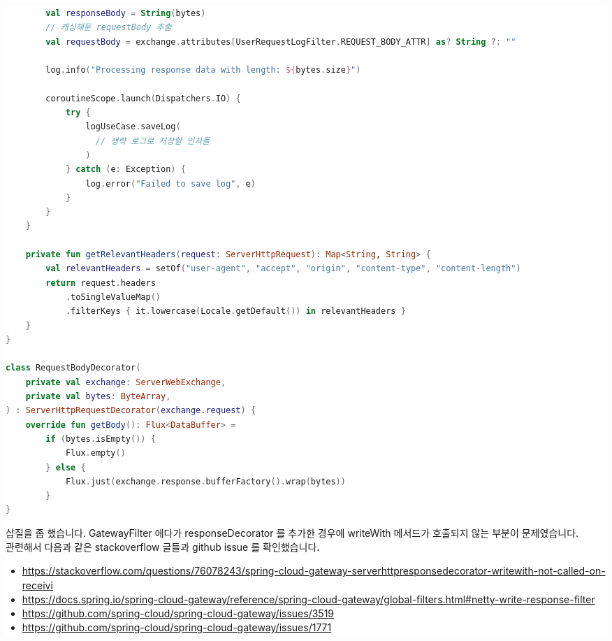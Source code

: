 ```kotlin
        val responseBody = String(bytes)
        // 캐싱해둔 requestBody 추출
        val requestBody = exchange.attributes[UserRequestLogFilter.REQUEST_BODY_ATTR] as? String ?: ""

        log.info("Processing response data with length: ${bytes.size}")

        coroutineScope.launch(Dispatchers.IO) {
            try {
                logUseCase.saveLog(
                  // 생략 로그로 저장할 인자들
                )
            } catch (e: Exception) {
                log.error("Failed to save log", e)
            }
        }
    }

    private fun getRelevantHeaders(request: ServerHttpRequest): Map<String, String> {
        val relevantHeaders = setOf("user-agent", "accept", "origin", "content-type", "content-length")
        return request.headers
            .toSingleValueMap()
            .filterKeys { it.lowercase(Locale.getDefault()) in relevantHeaders }
    }
}

class RequestBodyDecorator(
    private val exchange: ServerWebExchange,
    private val bytes: ByteArray,
) : ServerHttpRequestDecorator(exchange.request) {
    override fun getBody(): Flux<DataBuffer> =
        if (bytes.isEmpty()) {
            Flux.empty()
        } else {
            Flux.just(exchange.response.bufferFactory().wrap(bytes))
        }
}

```

삽질을 좀 했습니다. GatewayFilter 에다가 responseDecorator 를 추가한 경우에 writeWith 메서드가 호출되지 않는 부분이 문제였습니다.
<br/>
관련해서 다음과 같은 stackoverflow 글들과 github issue 를 확인했습니다.
- https://stackoverflow.com/questions/76078243/spring-cloud-gateway-serverhttpresponsedecorator-writewith-not-called-on-receivi
- https://docs.spring.io/spring-cloud-gateway/reference/spring-cloud-gateway/global-filters.html#netty-write-response-filter
- https://github.com/spring-cloud/spring-cloud-gateway/issues/3519
- https://github.com/spring-cloud/spring-cloud-gateway/issues/1771
